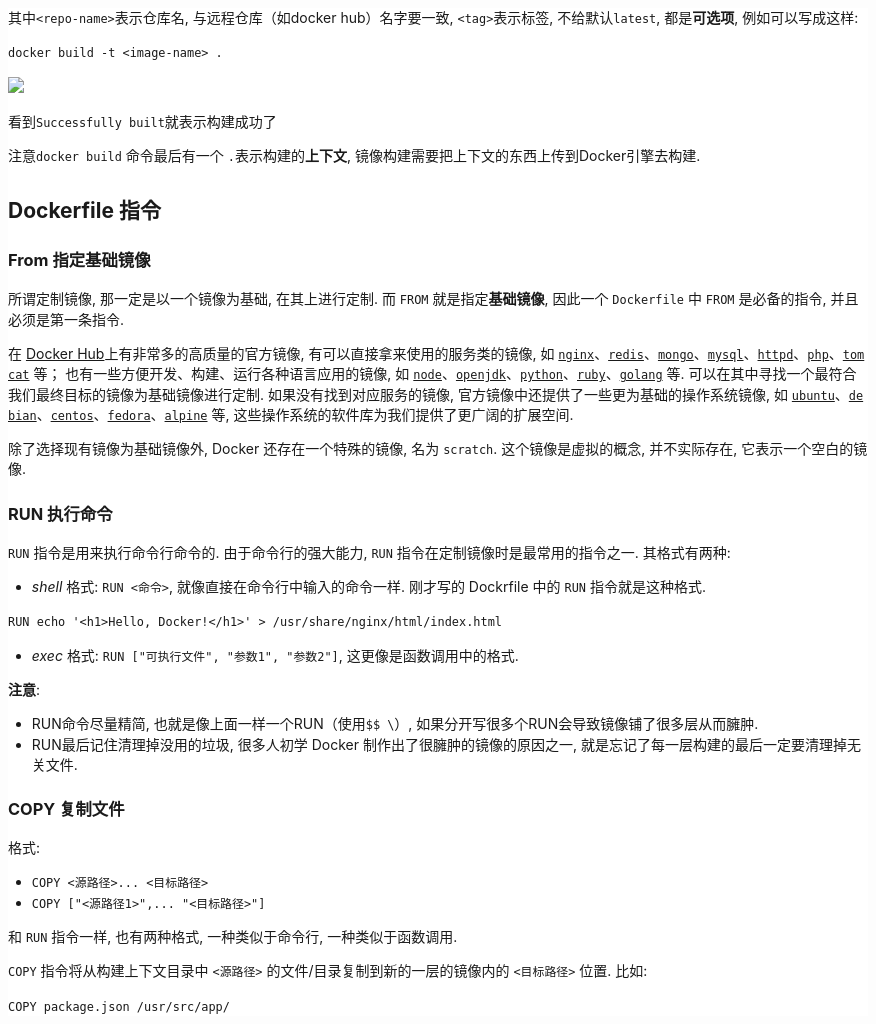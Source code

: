 其中`<repo-name>`表示仓库名, 与远程仓库（如docker hub）名字要一致, `<tag>`表示标签, 不给默认`latest`, 都是**可选项**, 例如可以写成这样: 
```
docker build -t <image-name> .
```
![](https://oldcdn.yangbingdong.com/img/note-of-dockerfile/docker-build.png)

看到`Successfully built`就表示构建成功了

注意`docker build` 命令最后有一个 `.`表示构建的**上下文**, 镜像构建需要把上下文的东西上传到Docker引擎去构建. 

## Dockerfile 指令

### From 指定基础镜像

所谓定制镜像, 那一定是以一个镜像为基础, 在其上进行定制. 而 `FROM` 就是指定**基础镜像**, 因此一个 `Dockerfile` 中 `FROM` 是必备的指令, 并且必须是第一条指令. 

在 [Docker Hub](https://hub.docker.com/explore/)上有非常多的高质量的官方镜像, 有可以直接拿来使用的服务类的镜像, 如 [`nginx`](https://hub.docker.com/_/nginx/)、[`redis`](https://hub.docker.com/_/redis/)、[`mongo`](https://hub.docker.com/_/mongo/)、[`mysql`](https://hub.docker.com/_/mysql/)、[`httpd`](https://hub.docker.com/_/httpd/)、[`php`](https://hub.docker.com/_/php/)、[`tomcat`](https://hub.docker.com/_/tomcat/) 等； 也有一些方便开发、构建、运行各种语言应用的镜像, 如 [`node`](https://hub.docker.com/_/node/)、[`openjdk`](https://hub.docker.com/_/openjdk/)、[`python`](https://hub.docker.com/_/python/)、[`ruby`](https://hub.docker.com/_/ruby/)、[`golang`](https://hub.docker.com/_/golang/) 等. 可以在其中寻找一个最符合我们最终目标的镜像为基础镜像进行定制. 如果没有找到对应服务的镜像, 官方镜像中还提供了一些更为基础的操作系统镜像, 如 [`ubuntu`](https://hub.docker.com/_/ubuntu/)、[`debian`](https://hub.docker.com/_/debian/)、[`centos`](https://hub.docker.com/_/centos/)、[`fedora`](https://hub.docker.com/_/fedora/)、[`alpine`](https://hub.docker.com/_/alpine/) 等, 这些操作系统的软件库为我们提供了更广阔的扩展空间. 

除了选择现有镜像为基础镜像外, Docker 还存在一个特殊的镜像, 名为 `scratch`. 这个镜像是虚拟的概念, 并不实际存在, 它表示一个空白的镜像. 

### RUN 执行命令

`RUN` 指令是用来执行命令行命令的. 由于命令行的强大能力, `RUN` 指令在定制镜像时是最常用的指令之一. 其格式有两种: 

- *shell* 格式: `RUN <命令>`, 就像直接在命令行中输入的命令一样. 刚才写的 Dockrfile 中的 `RUN` 指令就是这种格式. 
```
RUN echo '<h1>Hello, Docker!</h1>' > /usr/share/nginx/html/index.html
```

- *exec* 格式: `RUN ["可执行文件", "参数1", "参数2"]`, 这更像是函数调用中的格式. 

**注意**: 
* RUN命令尽量精简, 也就是像上面一样一个RUN（使用`$$ \`）, 如果分开写很多个RUN会导致镜像铺了很多层从而臃肿. 
* RUN最后记住清理掉没用的垃圾, 很多人初学 Docker 制作出了很臃肿的镜像的原因之一, 就是忘记了每一层构建的最后一定要清理掉无关文件. 

### COPY 复制文件

格式: 

- `COPY <源路径>... <目标路径>`
- `COPY ["<源路径1>",... "<目标路径>"]`

和 `RUN` 指令一样, 也有两种格式, 一种类似于命令行, 一种类似于函数调用. 

`COPY` 指令将从构建上下文目录中 `<源路径>` 的文件/目录复制到新的一层的镜像内的 `<目标路径>` 位置. 比如: 
```
COPY package.json /usr/src/app/
```

